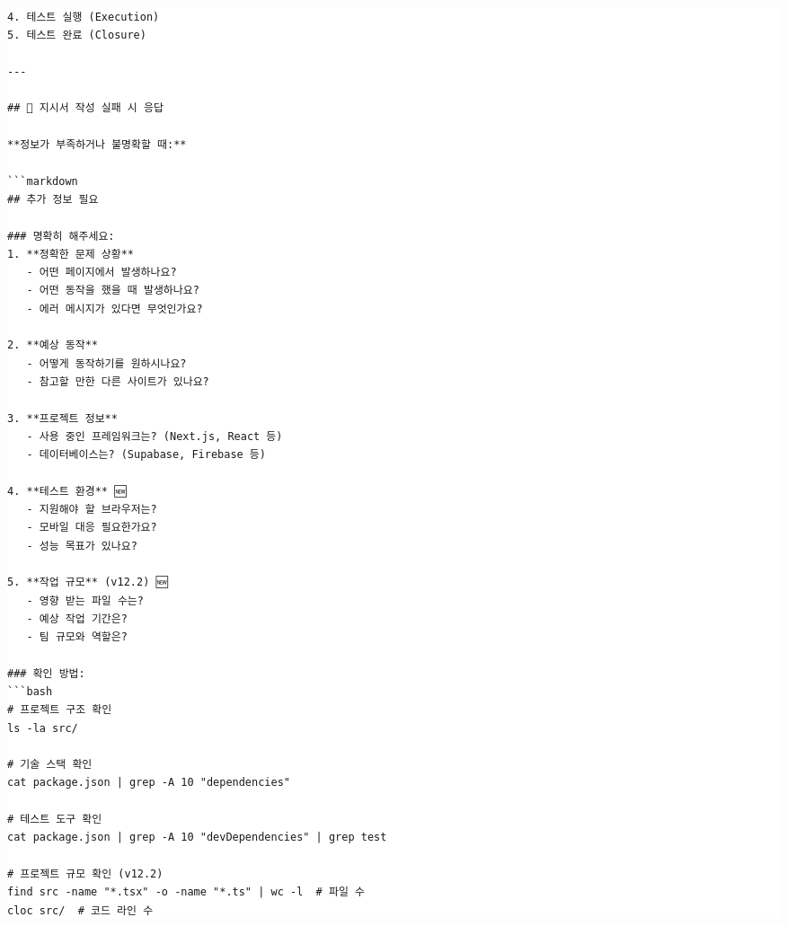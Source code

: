 ```
4. 테스트 실행 (Execution)
5. 테스트 완료 (Closure)

---

## 📝 지시서 작성 실패 시 응답

**정보가 부족하거나 불명확할 때:**

```markdown
## 추가 정보 필요

### 명확히 해주세요:
1. **정확한 문제 상황**
   - 어떤 페이지에서 발생하나요?
   - 어떤 동작을 했을 때 발생하나요?
   - 에러 메시지가 있다면 무엇인가요?

2. **예상 동작**
   - 어떻게 동작하기를 원하시나요?
   - 참고할 만한 다른 사이트가 있나요?

3. **프로젝트 정보**
   - 사용 중인 프레임워크는? (Next.js, React 등)
   - 데이터베이스는? (Supabase, Firebase 등)

4. **테스트 환경** 🆕
   - 지원해야 할 브라우저는?
   - 모바일 대응 필요한가요?
   - 성능 목표가 있나요?

5. **작업 규모** (v12.2) 🆕
   - 영향 받는 파일 수는?
   - 예상 작업 기간은?
   - 팀 규모와 역할은?

### 확인 방법:
```bash
# 프로젝트 구조 확인
ls -la src/

# 기술 스택 확인
cat package.json | grep -A 10 "dependencies"

# 테스트 도구 확인
cat package.json | grep -A 10 "devDependencies" | grep test

# 프로젝트 규모 확인 (v12.2)
find src -name "*.tsx" -o -name "*.ts" | wc -l  # 파일 수
cloc src/  # 코드 라인 수
```
